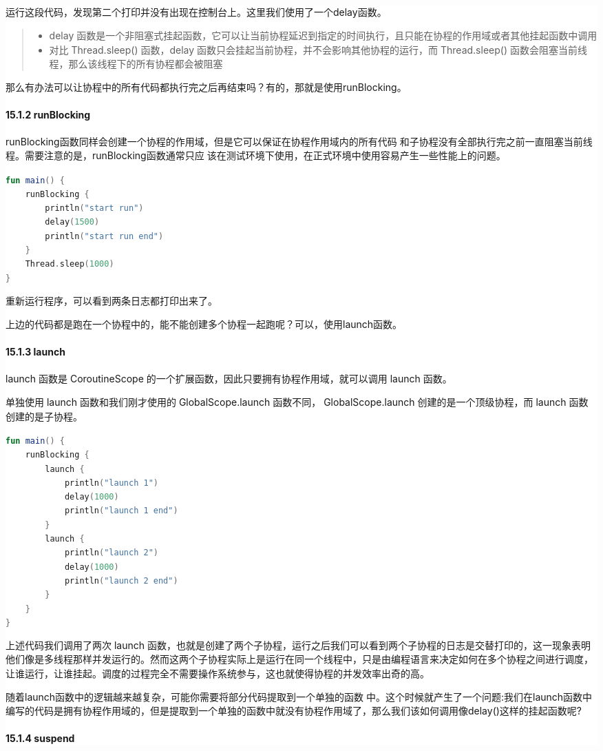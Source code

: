 运行这段代码，发现第二个打印并没有出现在控制台上。这里我们使用了一个delay函数。

> - delay 函数是一个非阻塞式挂起函数，它可以让当前协程延迟到指定的时间执行，且只能在协程的作用域或者其他挂起函数中调用
> - 对比 Thread.sleep() 函数，delay 函数只会挂起当前协程，并不会影响其他协程的运行，而 Thread.sleep() 函数会阻塞当前线程，那么该线程下的所有协程都会被阻塞

那么有办法可以让协程中的所有代码都执行完之后再结束吗？有的，那就是使用runBlocking。

#### 15.1.2 runBlocking

runBlocking函数同样会创建一个协程的作用域，但是它可以保证在协程作用域内的所有代码 和子协程没有全部执行完之前一直阻塞当前线程。需要注意的是，runBlocking函数通常只应 该在测试环境下使用，在正式环境中使用容易产生一些性能上的问题。

```kotlin
fun main() {
    runBlocking { 
        println("start run")
        delay(1500)
        println("start run end")
    }
    Thread.sleep(1000)
}
```

重新运行程序，可以看到两条日志都打印出来了。

上边的代码都是跑在一个协程中的，能不能创建多个协程一起跑呢？可以，使用launch函数。

#### 15.1.3 launch

launch 函数是 CoroutineScope 的一个扩展函数，因此只要拥有协程作用域，就可以调用 launch 函数。

单独使用 launch 函数和我们刚才使用的 GlobalScope.launch 函数不同， GlobalScope.launch 创建的是一个顶级协程，而 launch 函数创建的是子协程。

```kotlin
fun main() {
    runBlocking {
        launch {
            println("launch 1")
            delay(1000)
            println("launch 1 end")
        }
        launch {
            println("launch 2")
            delay(1000)
            println("launch 2 end")
        }
    }
}
```

上述代码我们调用了两次 launch 函数，也就是创建了两个子协程，运行之后我们可以看到两个子协程的日志是交替打印的，这一现象表明他们像是多线程那样并发运行的。然而这两个子协程实际上是运行在同一个线程中，只是由编程语言来决定如何在多个协程之间进行调度，让谁运行，让谁挂起。调度的过程完全不需要操作系统参与，这也就使得协程的并发效率出奇的高。

随着launch函数中的逻辑越来越复杂，可能你需要将部分代码提取到一个单独的函数 中。这个时候就产生了一个问题:我们在launch函数中编写的代码是拥有协程作用域的，但是提取到一个单独的函数中就没有协程作用域了，那么我们该如何调用像delay()这样的挂起函数呢?

#### 15.1.4 suspend
